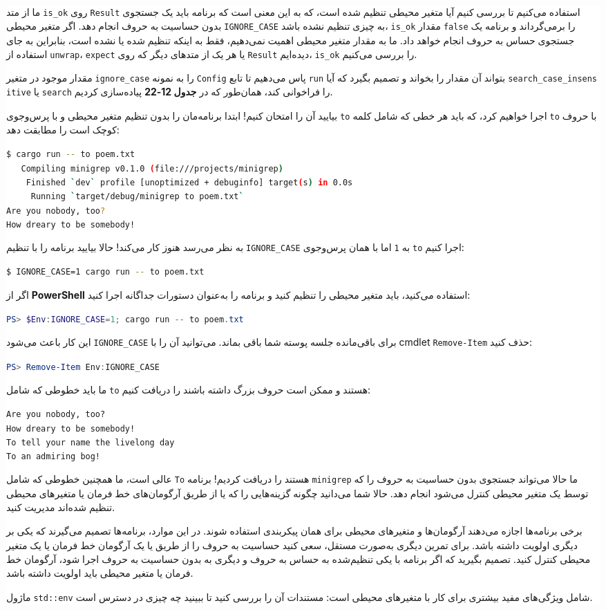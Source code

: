 ما از متد `is_ok` روی `Result` استفاده می‌کنیم تا بررسی کنیم آیا متغیر محیطی تنظیم شده است، که به این معنی است که برنامه باید یک جستجوی بدون حساسیت به حروف انجام دهد. اگر متغیر محیطی `IGNORE_CASE` به چیزی تنظیم نشده باشد، `is_ok` مقدار `false` را برمی‌گرداند و برنامه یک جستجوی حساس به حروف انجام خواهد داد. ما به مقدار متغیر محیطی اهمیت نمی‌دهیم، فقط به اینکه تنظیم شده یا نشده است، بنابراین به جای استفاده از `unwrap`، `expect` یا هر یک از متدهای دیگر که روی `Result` دیده‌ایم، `is_ok` را بررسی می‌کنیم.

مقدار موجود در متغیر `ignore_case` را به نمونه `Config` پاس می‌دهیم تا تابع `run` بتواند آن مقدار را بخواند و تصمیم بگیرد که آیا `search_case_insensitive` یا `search` را فراخوانی کند، همان‌طور که در **جدول 12-22** پیاده‌سازی کردیم.

بیایید آن را امتحان کنیم! ابتدا برنامه‌مان را بدون تنظیم متغیر محیطی و با پرس‌وجوی `to` اجرا خواهیم کرد، که باید هر خطی که شامل کلمه `to` با حروف کوچک است را مطابقت دهد:

```bash
$ cargo run -- to poem.txt
   Compiling minigrep v0.1.0 (file:///projects/minigrep)
    Finished `dev` profile [unoptimized + debuginfo] target(s) in 0.0s
     Running `target/debug/minigrep to poem.txt`
Are you nobody, too?
How dreary to be somebody!
```

به نظر می‌رسد هنوز کار می‌کند! حالا بیایید برنامه را با تنظیم `IGNORE_CASE` به `1` اما با همان پرس‌وجوی `to` اجرا کنیم:

```bash
$ IGNORE_CASE=1 cargo run -- to poem.txt
```

اگر از **PowerShell** استفاده می‌کنید، باید متغیر محیطی را تنظیم کنید و برنامه را به‌عنوان دستورات جداگانه اجرا کنید:

```powershell
PS> $Env:IGNORE_CASE=1; cargo run -- to poem.txt
```

این کار باعث می‌شود `IGNORE_CASE` برای باقی‌مانده جلسه پوسته شما باقی بماند. می‌توانید آن را با cmdlet `Remove-Item` حذف کنید:

```powershell
PS> Remove-Item Env:IGNORE_CASE
```

ما باید خطوطی که شامل `to` هستند و ممکن است حروف بزرگ داشته باشند را دریافت کنیم:

```
Are you nobody, too?
How dreary to be somebody!
To tell your name the livelong day
To an admiring bog!
```

عالی است، ما همچنین خطوطی که شامل `To` هستند را دریافت کردیم! برنامه `minigrep` ما حالا می‌تواند جستجوی بدون حساسیت به حروف را که توسط یک متغیر محیطی کنترل می‌شود انجام دهد. حالا شما می‌دانید چگونه گزینه‌هایی را که یا از طریق آرگومان‌های خط فرمان یا متغیرهای محیطی تنظیم شده‌اند مدیریت کنید.

برخی برنامه‌ها اجازه می‌دهند آرگومان‌ها و متغیرهای محیطی برای همان پیکربندی استفاده شوند. در این موارد، برنامه‌ها تصمیم می‌گیرند که یکی بر دیگری اولویت داشته باشد. برای تمرین دیگری به‌صورت مستقل، سعی کنید حساسیت به حروف را از طریق یا یک آرگومان خط فرمان یا یک متغیر محیطی کنترل کنید. تصمیم بگیرید که اگر برنامه با یکی تنظیم‌شده به حساس به حروف و دیگری به بدون حساسیت به حروف اجرا شود، آرگومان خط فرمان یا متغیر محیطی باید اولویت داشته باشد.

ماژول `std::env` شامل ویژگی‌های مفید بیشتری برای کار با متغیرهای محیطی است: مستندات آن را بررسی کنید تا ببینید چه چیزی در دسترس است.